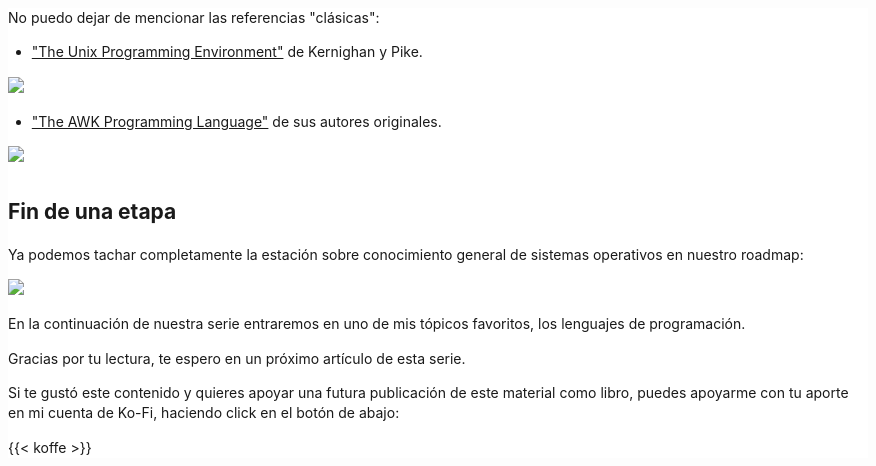 No puedo dejar de mencionar las referencias "clásicas":

- ["The Unix Programming Environment"](https://amzn.to/3aDSFRI)  de Kernighan y Pike. 

![](unix-book.jpg)

- ["The AWK Programming Language"](https://amzn.to/3dLZvGV) de sus autores originales.

![](awk-book.jpg)

## Fin de una etapa

Ya podemos tachar completamente la estación sobre conocimiento general de sistemas operativos en nuestro roadmap:

![](roadmap.png)

En la continuación de nuestra serie entraremos en uno de mis tópicos favoritos, los lenguajes de programación.

Gracias por tu lectura, te espero en un próximo artículo de esta serie.

Si te gustó este contenido y quieres apoyar una futura publicación de este material como libro, puedes apoyarme con tu aporte en mi cuenta de Ko-Fi, haciendo click en el botón de abajo:

{{< koffe >}}


[^1]: Las ilustraciones de esta parte vienen de este excelente artículo, donde pueden aprender más detalles del diseño y evolución de los terminales: http://www.linusakesson.net/programming/tty/


[^2]: Esto de los permisos lo vimos en este artículo: [Sistemas de Archivos](/blog/2021/03/06/el-camino-del-backend-developer-sistemas-de-archivos/)